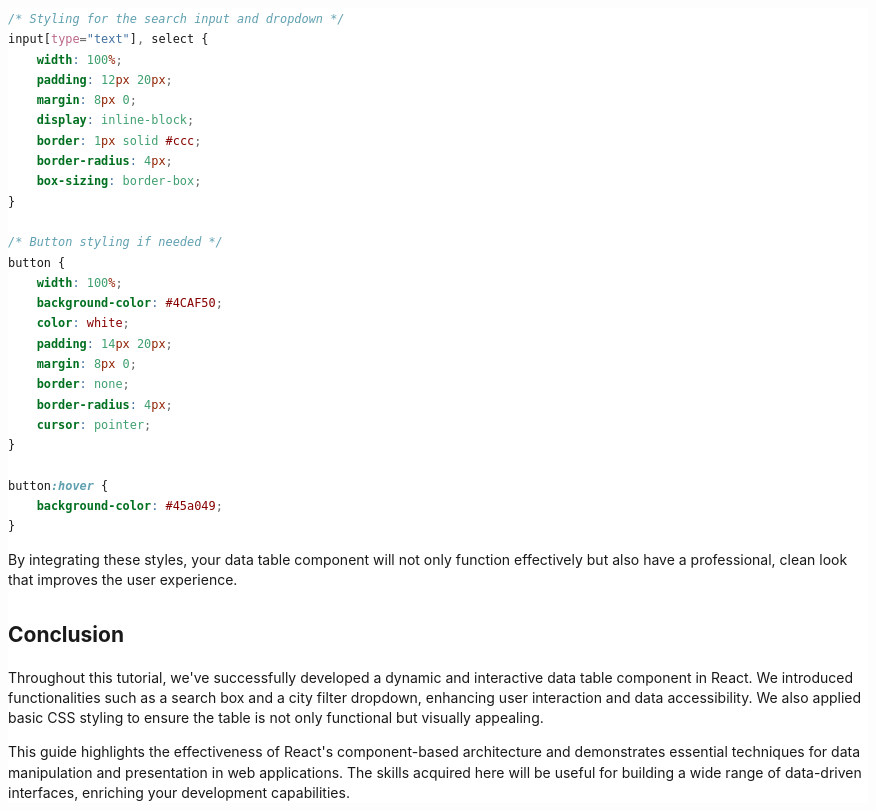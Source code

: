 ```css
/* Styling for the search input and dropdown */
input[type="text"], select {
    width: 100%; 
    padding: 12px 20px;
    margin: 8px 0;
    display: inline-block;
    border: 1px solid #ccc;
    border-radius: 4px;
    box-sizing: border-box; 
}

/* Button styling if needed */
button {
    width: 100%;
    background-color: #4CAF50;
    color: white;
    padding: 14px 20px;
    margin: 8px 0;
    border: none;
    border-radius: 4px;
    cursor: pointer;
}

button:hover {
    background-color: #45a049;
}

```
By integrating these styles, your data table component will not only function effectively but also have a professional, clean look that improves the user experience.

## Conclusion

Throughout this tutorial, we've successfully developed a dynamic and interactive data table component in React. We introduced functionalities such as a search box and a city filter dropdown, enhancing user interaction and data accessibility. We also applied basic CSS styling to ensure the table is not only functional but visually appealing.

This guide highlights the effectiveness of React's component-based architecture and demonstrates essential techniques for data manipulation and presentation in web applications. The skills acquired here will be useful for building a wide range of data-driven interfaces, enriching your development capabilities.
